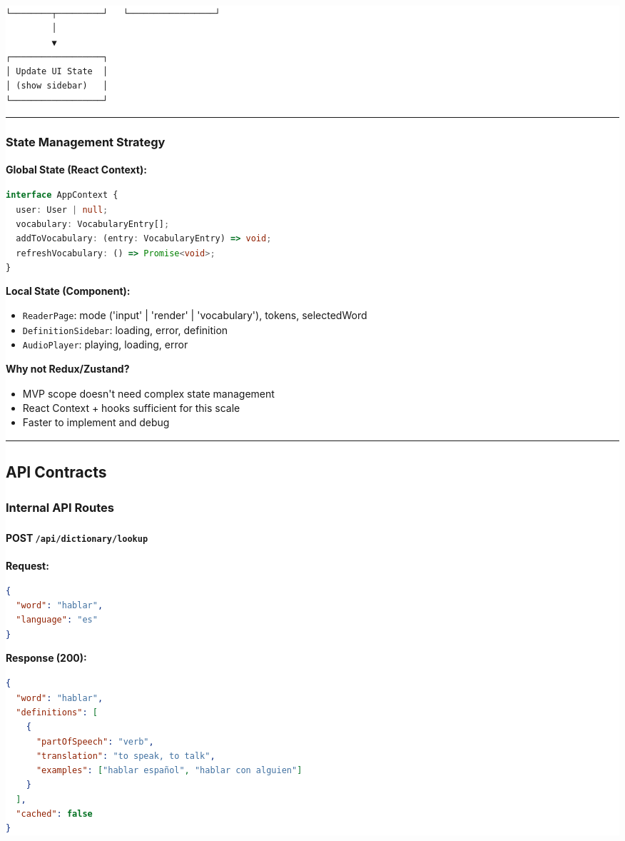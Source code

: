 ```
└────────┬─────────┘   └─────────────────┘
         │
         ▼
┌──────────────────┐
│ Update UI State  │
│ (show sidebar)   │
└──────────────────┘
```

---

### State Management Strategy

**Global State (React Context):**
```typescript
interface AppContext {
  user: User | null;
  vocabulary: VocabularyEntry[];
  addToVocabulary: (entry: VocabularyEntry) => void;
  refreshVocabulary: () => Promise<void>;
}
```

**Local State (Component):**
- `ReaderPage`: mode ('input' | 'render' | 'vocabulary'), tokens, selectedWord
- `DefinitionSidebar`: loading, error, definition
- `AudioPlayer`: playing, loading, error

**Why not Redux/Zustand?**
- MVP scope doesn't need complex state management
- React Context + hooks sufficient for this scale
- Faster to implement and debug

---

## API Contracts

### Internal API Routes

#### POST `/api/dictionary/lookup`

**Request:**
```json
{
  "word": "hablar",
  "language": "es"
}
```

**Response (200):**
```json
{
  "word": "hablar",
  "definitions": [
    {
      "partOfSpeech": "verb",
      "translation": "to speak, to talk",
      "examples": ["hablar español", "hablar con alguien"]
    }
  ],
  "cached": false
}
```
